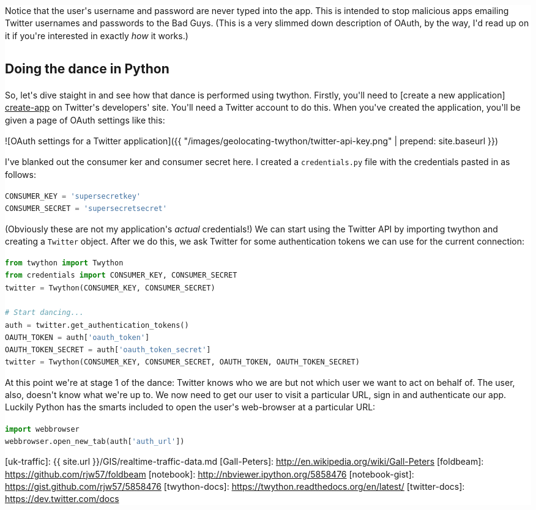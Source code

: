Notice that the user's username and password are never typed into the app. This is intended to stop malicious apps
emailing Twitter usernames and passwords to the Bad Guys. (This is a very slimmed down description of OAuth, by the way,
I'd read up on it if you're interested in exactly *how* it works.)

[OAuth2]: http://en.wikipedia.org/wiki/OAuth2#OAuth_2.0

## Doing the dance in Python

So, let's dive staight in and see how that dance is performed using twython. Firstly, you'll need to
[create a new application] [create-app] on Twitter's developers' site. You'll need a Twitter account to do this. When
you've created the application, you'll be given a page of OAuth settings like this:

[create-app]: https://dev.twitter.com/apps

![OAuth settings for a Twitter application]({{ "/images/geolocating-twython/twitter-api-key.png" | prepend: site.baseurl }})

I've blanked out the consumer ker and consumer secret here. I created a `credentials.py` file with the credentials
pasted in as follows:

```python
CONSUMER_KEY = 'supersecretkey'
CONSUMER_SECRET = 'supersecretsecret'
```

(Obviously these are not my application's *actual* credentials!) We can start using the Twitter API by importing twython
and creating a `Twitter` object. After we do this, we ask Twitter for some authentication tokens we can use for the
current connection:

```python
from twython import Twython
from credentials import CONSUMER_KEY, CONSUMER_SECRET
twitter = Twython(CONSUMER_KEY, CONSUMER_SECRET)

# Start dancing...
auth = twitter.get_authentication_tokens()
OAUTH_TOKEN = auth['oauth_token']
OAUTH_TOKEN_SECRET = auth['oauth_token_secret']
twitter = Twython(CONSUMER_KEY, CONSUMER_SECRET, OAUTH_TOKEN, OAUTH_TOKEN_SECRET)
```

At this point we're at stage 1 of the dance: Twitter knows who we are but not which user we want to act on behalf of.
The user, also, doesn't know what we're up to. We now need to get our user to visit a particular URL, sign in and
authenticate our app. Luckily Python has the smarts included to open the user's web-browser at a particular URL:

```python
import webbrowser
webbrowser.open_new_tab(auth['auth_url'])
```


[v1-retirement]: https://dev.twitter.com/blog/api-v1-is-retired
[IPython]: http://ipython.org/
[twython]: https://github.com/ryanmcgrath/twython
[JSON]: http://json.org/
[uk-traffic]: {{ site.url }}/GIS/realtime-traffic-data.md
[Gall-Peters]: http://en.wikipedia.org/wiki/Gall-Peters
[foldbeam]: https://github.com/rjw57/foldbeam
[notebook]: http://nbviewer.ipython.org/5858476
[notebook-gist]: https://gist.github.com/rjw57/5858476
[twython-docs]: https://twython.readthedocs.org/en/latest/
[twitter-docs]: https://dev.twitter.com/docs